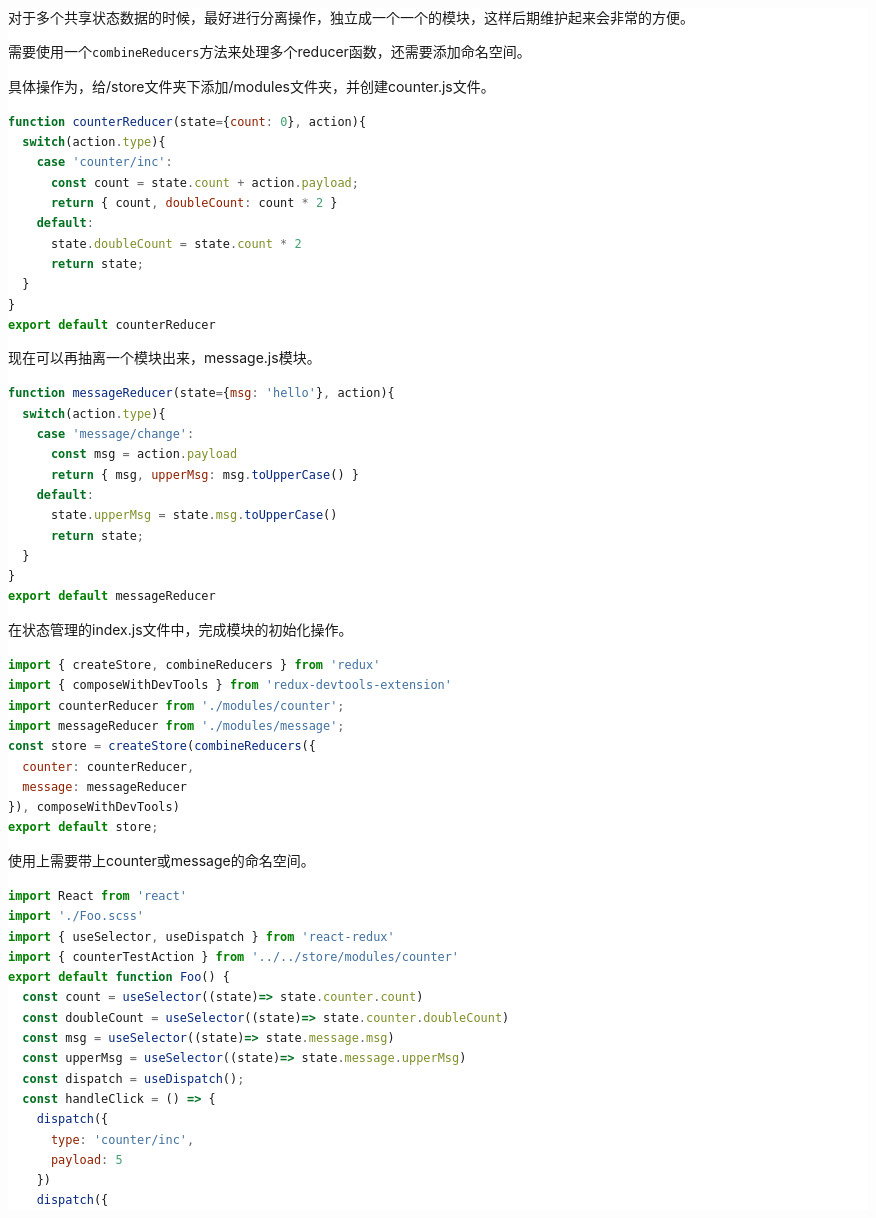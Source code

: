对于多个共享状态数据的时候，最好进行分离操作，独立成一个一个的模块，这样后期维护起来会非常的方便。

需要使用一个`combineReducers`方法来处理多个reducer函数，还需要添加命名空间。

具体操作为，给/store文件夹下添加/modules文件夹，并创建counter.js文件。

```javascript
function counterReducer(state={count: 0}, action){
  switch(action.type){
    case 'counter/inc': 
      const count = state.count + action.payload;
      return { count, doubleCount: count * 2 }
    default: 
      state.doubleCount = state.count * 2
      return state;
  }
}
export default counterReducer
```

现在可以再抽离一个模块出来，message.js模块。

```javascript
function messageReducer(state={msg: 'hello'}, action){
  switch(action.type){
    case 'message/change': 
      const msg = action.payload
      return { msg, upperMsg: msg.toUpperCase() }
    default: 
      state.upperMsg = state.msg.toUpperCase()
      return state;
  }
}
export default messageReducer
```

在状态管理的index.js文件中，完成模块的初始化操作。

```javascript
import { createStore, combineReducers } from 'redux'
import { composeWithDevTools } from 'redux-devtools-extension'
import counterReducer from './modules/counter';
import messageReducer from './modules/message';
const store = createStore(combineReducers({
  counter: counterReducer,
  message: messageReducer
}), composeWithDevTools)
export default store;
```

使用上需要带上counter或message的命名空间。

```jsx
import React from 'react'
import './Foo.scss'
import { useSelector, useDispatch } from 'react-redux'
import { counterTestAction } from '../../store/modules/counter'
export default function Foo() {
  const count = useSelector((state)=> state.counter.count)
  const doubleCount = useSelector((state)=> state.counter.doubleCount)
  const msg = useSelector((state)=> state.message.msg)
  const upperMsg = useSelector((state)=> state.message.upperMsg)
  const dispatch = useDispatch();
  const handleClick = () => {
    dispatch({
      type: 'counter/inc',
      payload: 5
    })
    dispatch({
```
